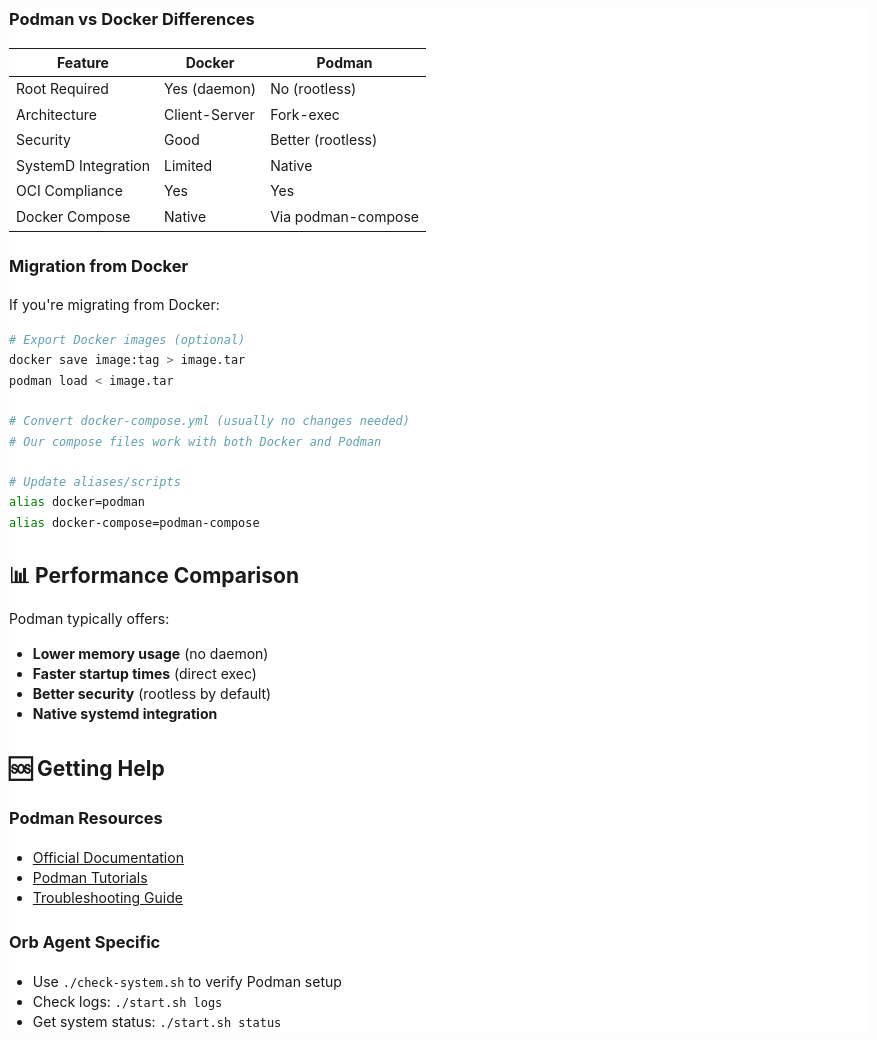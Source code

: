### Podman vs Docker Differences

| Feature | Docker | Podman |
|---------|--------|--------|
| Root Required | Yes (daemon) | No (rootless) |
| Architecture | Client-Server | Fork-exec |
| Security | Good | Better (rootless) |
| SystemD Integration | Limited | Native |
| OCI Compliance | Yes | Yes |
| Docker Compose | Native | Via podman-compose |

### Migration from Docker

If you're migrating from Docker:

```bash
# Export Docker images (optional)
docker save image:tag > image.tar
podman load < image.tar

# Convert docker-compose.yml (usually no changes needed)
# Our compose files work with both Docker and Podman

# Update aliases/scripts
alias docker=podman
alias docker-compose=podman-compose
```

## 📊 Performance Comparison

Podman typically offers:
- **Lower memory usage** (no daemon)
- **Faster startup times** (direct exec)
- **Better security** (rootless by default)
- **Native systemd integration**

## 🆘 Getting Help

### Podman Resources
- [Official Documentation](https://docs.podman.io/)
- [Podman Tutorials](https://github.com/containers/podman/tree/main/docs/tutorials)
- [Troubleshooting Guide](https://github.com/containers/podman/blob/main/troubleshooting.md)

### Orb Agent Specific
- Use `./check-system.sh` to verify Podman setup
- Check logs: `./start.sh logs`
- Get system status: `./start.sh status`
